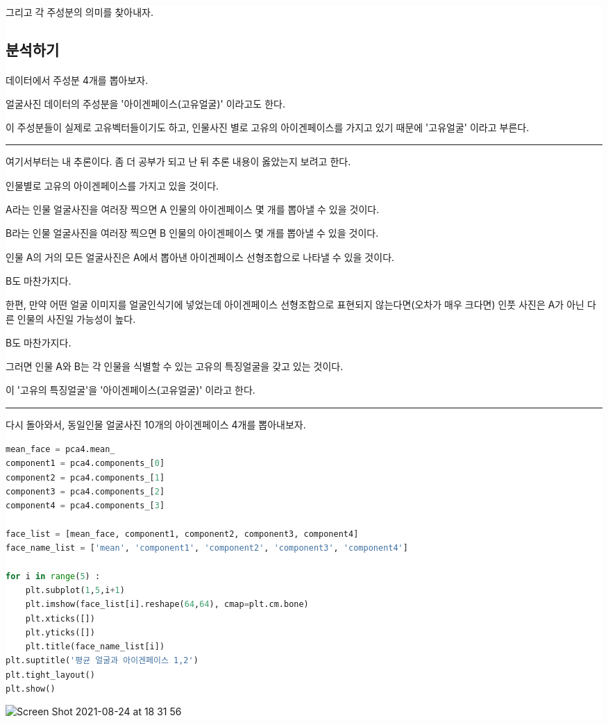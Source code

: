 그리고 각 주성분의 의미를 찾아내자. 

## 분석하기 

데이터에서 주성분 4개를 뽑아보자. 

얼굴사진 데이터의 주성분을 '아이겐페이스(고유얼굴)' 이라고도 한다. 

이 주성분들이 실제로 고유벡터들이기도 하고, 인물사진 별로 고유의 아이겐페이스를 가지고 있기 때문에 '고유얼굴' 이라고 부른다. 

---
여기서부터는 내 추론이다. 좀 더 공부가 되고 난 뒤 추론 내용이 옳았는지 보려고 한다. 

인물별로 고유의 아이겐페이스를 가지고 있을 것이다. 

A라는 인물 얼굴사진을 여러장 찍으면 A 인물의 아이겐페이스 몇 개를 뽑아낼 수 있을 것이다. 

B라는 인물 얼굴사진을 여러장 찍으면 B 인물의 아이겐페이스 몇 개를 뽑아낼 수 있을 것이다. 

인물 A의 거의 모든 얼굴사진은 A에서 뽑아낸 아이겐페이스 선형조합으로 나타낼 수 있을 것이다. 

B도 마찬가지다. 

한편, 만약 어떤 얼굴 이미지를 얼굴인식기에 넣었는데 아이겐페이스 선형조합으로 표현되지 않는다면(오차가 매우 크다면) 인풋 사진은 A가 아닌 다른 인물의 사진일 가능성이 높다. 

B도 마찬가지다. 

그러면 인물 A와 B는 각 인물을 식별할 수 있는 고유의 특징얼굴을 갖고 있는 것이다. 

이 '고유의 특징얼굴'을 '아이겐페이스(고유얼굴)' 이라고 한다. 

---

다시 돌아와서, 동일인물 얼굴사진 10개의 아이겐페이스 4개를 뽑아내보자. 

```python
mean_face = pca4.mean_
component1 = pca4.components_[0]
component2 = pca4.components_[1]
component3 = pca4.components_[2]
component4 = pca4.components_[3]

face_list = [mean_face, component1, component2, component3, component4]
face_name_list = ['mean', 'component1', 'component2', 'component3', 'component4']

for i in range(5) : 
    plt.subplot(1,5,i+1)
    plt.imshow(face_list[i].reshape(64,64), cmap=plt.cm.bone)
    plt.xticks([])
    plt.yticks([])
    plt.title(face_name_list[i])
plt.suptitle('평균 얼굴과 아이겐페이스 1,2')
plt.tight_layout()
plt.show()
```
<img width="764" alt="Screen Shot 2021-08-24 at 18 31 56" src="https://user-images.githubusercontent.com/83487073/130593409-8b6f66e8-7d11-4cd2-8024-bd9276b616dd.png">
